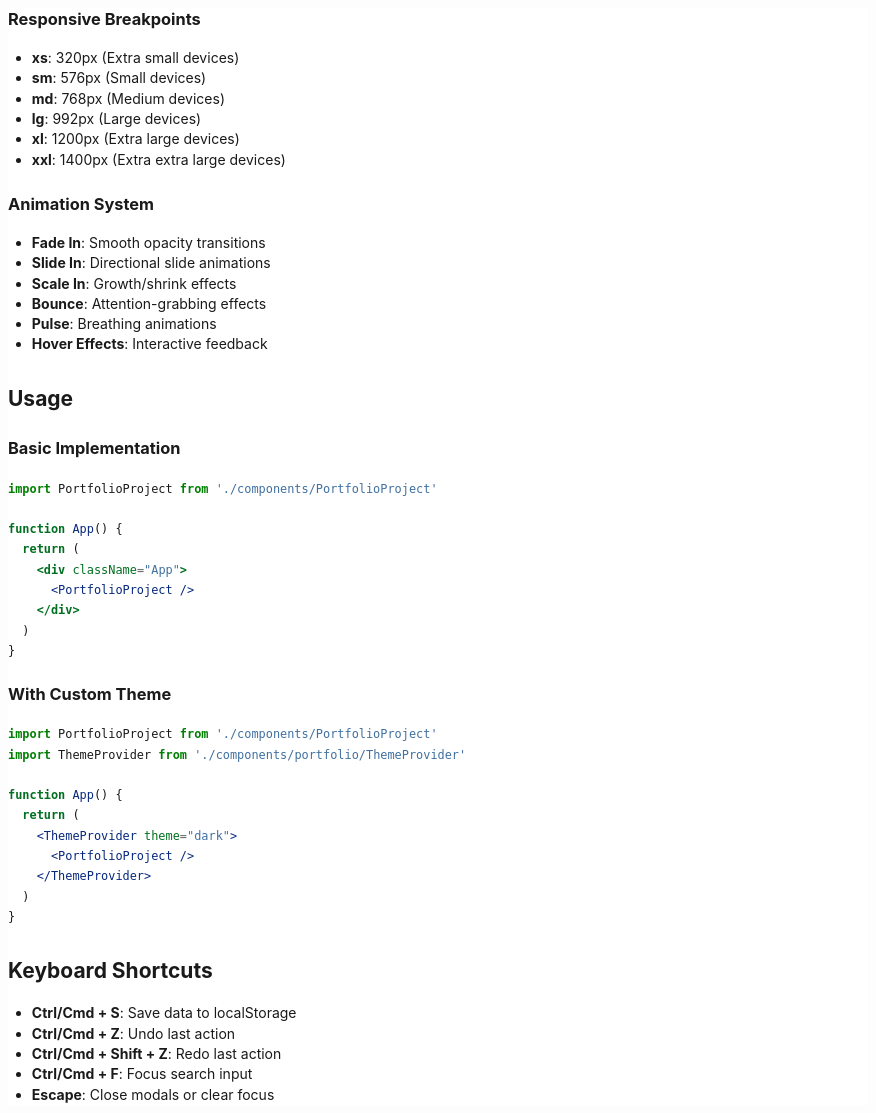 ### Responsive Breakpoints
- **xs**: 320px (Extra small devices)
- **sm**: 576px (Small devices)
- **md**: 768px (Medium devices)
- **lg**: 992px (Large devices)
- **xl**: 1200px (Extra large devices)
- **xxl**: 1400px (Extra extra large devices)

### Animation System
- **Fade In**: Smooth opacity transitions
- **Slide In**: Directional slide animations
- **Scale In**: Growth/shrink effects
- **Bounce**: Attention-grabbing effects
- **Pulse**: Breathing animations
- **Hover Effects**: Interactive feedback

## Usage

### Basic Implementation
```jsx
import PortfolioProject from './components/PortfolioProject'

function App() {
  return (
    <div className="App">
      <PortfolioProject />
    </div>
  )
}
```

### With Custom Theme
```jsx
import PortfolioProject from './components/PortfolioProject'
import ThemeProvider from './components/portfolio/ThemeProvider'

function App() {
  return (
    <ThemeProvider theme="dark">
      <PortfolioProject />
    </ThemeProvider>
  )
}
```

## Keyboard Shortcuts

- **Ctrl/Cmd + S**: Save data to localStorage
- **Ctrl/Cmd + Z**: Undo last action
- **Ctrl/Cmd + Shift + Z**: Redo last action
- **Ctrl/Cmd + F**: Focus search input
- **Escape**: Close modals or clear focus

